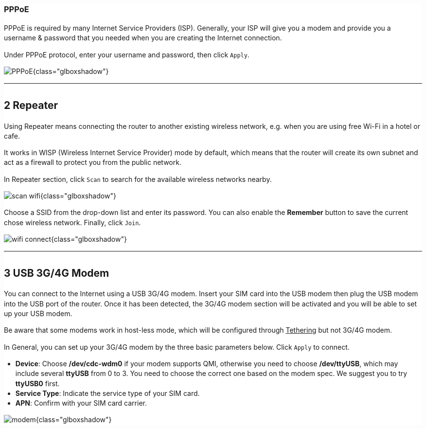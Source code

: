 ### PPPoE

PPPoE is required by many Internet Service Providers (ISP). Generally, your ISP will give you a modem and provide you a username & password that you needed when you are creating the Internet connection.

Under PPPoE protocol, enter your username and password, then click `Apply`.

![PPPoE](https://static.gl-inet.com/docs/en/3/setup/slate/internet/pppoe_page.jpg){class="glboxshadow"}



---

## 2 Repeater

Using Repeater means connecting the router to another existing wireless network, e.g. when you are using free Wi-Fi in a hotel or cafe.

It works in WISP (Wireless Internet Service Provider) mode by default, which means that the router will create its own subnet and act as a firewall to protect you from the public network.

In Repeater section, click `Scan` to search for the available wireless networks nearby.

![scan wifi](https://static.gl-inet.com/docs/en/3/setup/slate/internet/wisp1.jpg){class="glboxshadow"}



Choose a SSID from the drop-down list and enter its password. You can also enable the **Remember** button to save the current chose wireless network. Finally, click `Join`.

![wifi connect](https://static.gl-inet.com/docs/en/3/setup/slate/internet/wisp2.jpg){class="glboxshadow"}





---

## 3 USB 3G/4G Modem

You can connect to the Internet using a USB 3G/4G modem. Insert your SIM card into the USB modem then plug the USB modem into the USB port of the router. Once it has been detected, the 3G/4G modem section will be activated and you will be able to set up your USB modem.

Be aware that some modems work in host-less mode, which will be configured through [Tethering](#4-tethering) but not 3G/4G modem.

In General, you can set up your 3G/4G modem by the three basic parameters below. Click `Apply` to connect.

- **Device**: Choose **/dev/cdc-wdm0** if your modem supports QMI, otherwise you need to choose **/dev/ttyUSB**, which may include several **ttyUSB** from 0 to 3. You need to choose the correct one based on the modem spec. We suggest you to try **ttyUSB0** first.
- **Service Type**: Indicate the service type of your SIM card.
- **APN**: Confirm with your SIM card carrier.

![modem](https://static.gl-inet.com/docs/en/3/setup/slate/internet/modem1.jpg){class="glboxshadow"}
